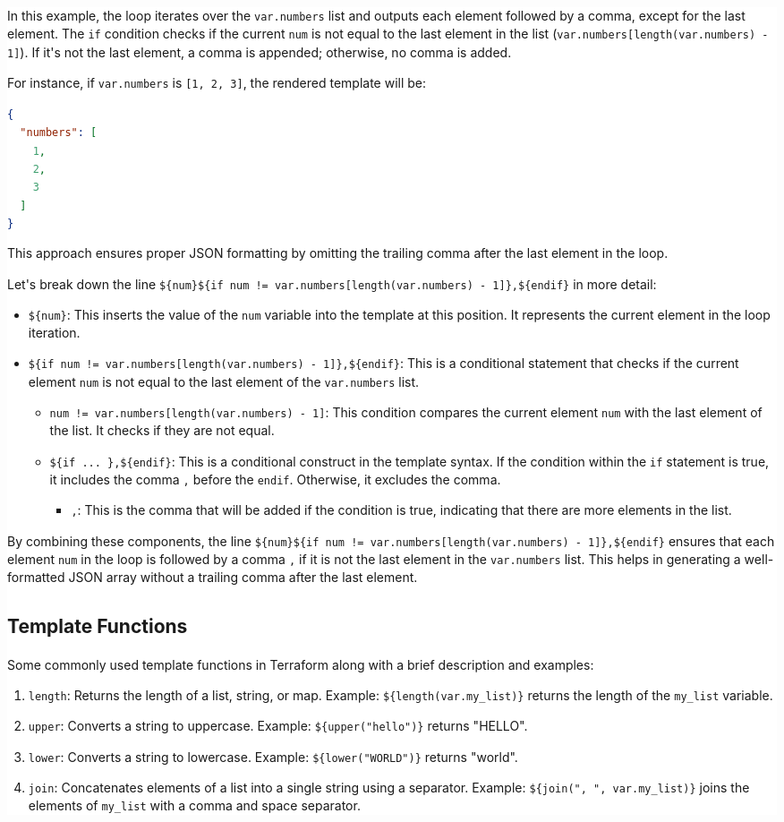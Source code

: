 In this example, the loop iterates over the `var.numbers` list and outputs each element followed by a comma, except for the last element. The `if` condition checks if the current `num` is not equal to the last element in the list (`var.numbers[length(var.numbers) - 1]`). If it's not the last element, a comma is appended; otherwise, no comma is added.

For instance, if `var.numbers` is `[1, 2, 3]`, the rendered template will be:

```json
{
  "numbers": [
    1,
    2,
    3
  ]
}
```

This approach ensures proper JSON formatting by omitting the trailing comma after the last element in the loop.

Let's break down the line `${num}${if num != var.numbers[length(var.numbers) - 1]},${endif}` in more detail:

- `${num}`: This inserts the value of the `num` variable into the template at this position. It represents the current element in the loop iteration.

- `${if num != var.numbers[length(var.numbers) - 1]},${endif}`: This is a conditional statement that checks if the current element `num` is not equal to the last element of the `var.numbers` list.

  - `num != var.numbers[length(var.numbers) - 1]`: This condition compares the current element `num` with the last element of the list. It checks if they are not equal.

  - `${if ... },${endif}`: This is a conditional construct in the template syntax. If the condition within the `if` statement is true, it includes the comma `,` before the `endif`. Otherwise, it excludes the comma.

    - `,`: This is the comma that will be added if the condition is true, indicating that there are more elements in the list.

By combining these components, the line `${num}${if num != var.numbers[length(var.numbers) - 1]},${endif}` ensures that each element `num` in the loop is followed by a comma `,` if it is not the last element in the `var.numbers` list. This helps in generating a well-formatted JSON array without a trailing comma after the last element.

## Template Functions

Some commonly used template functions in Terraform along with a brief description and examples:

1. `length`: Returns the length of a list, string, or map.
   Example: `${length(var.my_list)}` returns the length of the `my_list` variable.

2. `upper`: Converts a string to uppercase.
   Example: `${upper("hello")}` returns "HELLO".

3. `lower`: Converts a string to lowercase.
   Example: `${lower("WORLD")}` returns "world".

4. `join`: Concatenates elements of a list into a single string using a separator.
   Example: `${join(", ", var.my_list)}` joins the elements of `my_list` with a comma and space separator.
